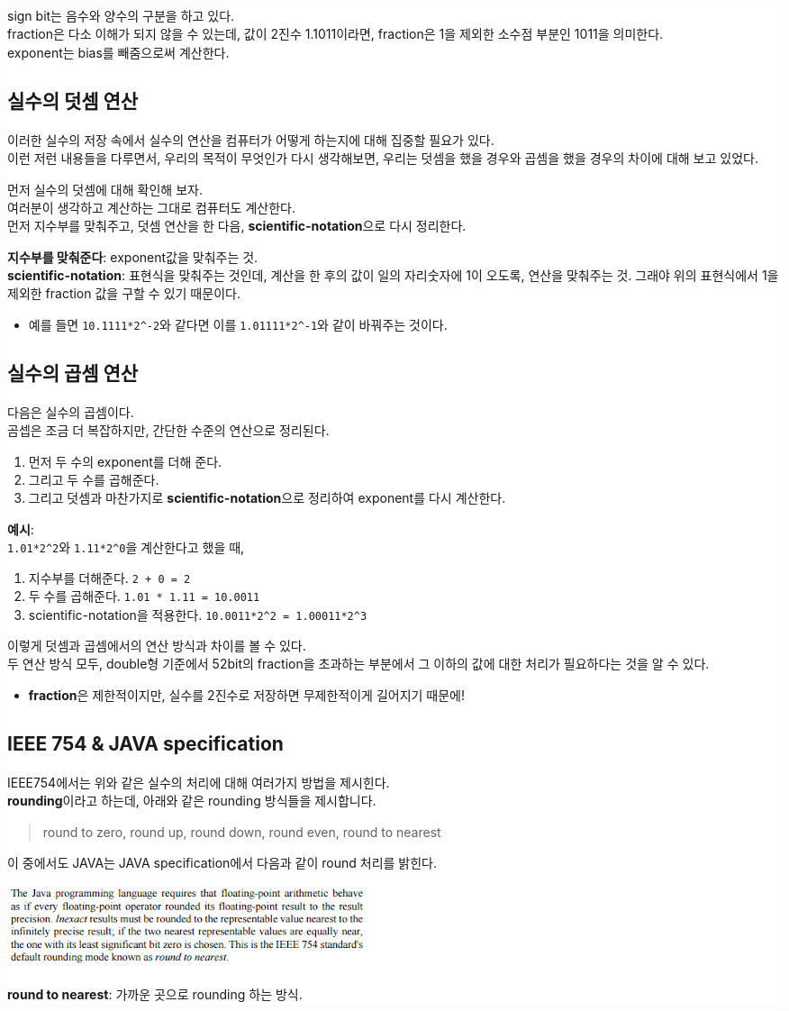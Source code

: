 sign bit는 음수와 양수의 구분을 하고 있다.  
fraction은 다소 이해가 되지 않을 수 있는데, 값이 2진수 1.1011이라면, fraction은 1을 제외한 소수점 부분인 1011을 의미한다.  
exponent는 bias를 빼줌으로써 계산한다.

## 실수의 덧셈 연산

이러한 실수의 저장 속에서 실수의 연산을 컴퓨터가 어떻게 하는지에 대해 집중할 필요가 있다.  
이런 저런 내용들을 다루면서, 우리의 목적이 무엇인가 다시 생각해보면, 우리는 덧셈을 했을 경우와 곱셈을 했을 경우의 차이에 대해 보고 있었다.  

먼저 실수의 덧셈에 대해 확인해 보자.  
여러분이 생각하고 계산하는 그대로 컴퓨터도 계산한다.  
먼저 지수부를 맞춰주고, 덧셈 연산을 한 다음, **scientific-notation**으로 다시 정리한다.  

**지수부를 맞춰준다**: exponent값을 맞춰주는 것.  
**scientific-notation**: 표현식을 맞춰주는 것인데, 계산을 한 후의 값이 일의 자리숫자에 1이 오도록, 연산을 맞춰주는 것. 그래야 위의 표현식에서 1을 제외한 fraction 값을 구할 수 있기 때문이다.  
- 예를 들면 `10.1111*2^-2`와 같다면 이를 `1.01111*2^-1`와 같이 바꿔주는 것이다.  

## 실수의 곱셈 연산

다음은 실수의 곱셈이다.  
곰셉은 조금 더 복잡하지만, 간단한 수준의 연산으로 정리된다.  

1. 먼저 두 수의 exponent를 더해 준다.
2. 그리고 두 수를 곱해준다.
3. 그리고 덧셈과 마찬가지로 **scientific-notation**으로 정리하여 exponent를 다시 계산한다.

**예시**:  
`1.01*2^2`와 `1.11*2^0`을 계산한다고 했을 때,
1. 지수부를 더해준다. `2 + 0 = 2`
2. 두 수를 곱해준다. `1.01 * 1.11 = 10.0011`
3. scientific-notation을 적용한다. `10.0011*2^2 = 1.00011*2^3`

이렇게 덧셈과 곱셈에서의 연산 방식과 차이를 볼 수 있다.  
두 연산 방식 모두, double형 기준에서 52bit의 fraction을 초과하는 부분에서 그 이하의 값에 대한 처리가 필요하다는 것을 알 수 있다.
- **fraction**은 제한적이지만, 실수를 2진수로 저장하면 무제한적이게 길어지기 때문에!

## IEEE 754 & JAVA specification

IEEE754에서는 위와 같은 실수의 처리에 대해 여러가지 방법을 제시힌다.  
**rounding**이라고 하는데, 아래와 같은 rounding 방식들을 제시합니다.  
> round to zero, round up, round down, round even, round to nearest  

이 중에서도 JAVA는 JAVA specification에서 다음과 같이 round 처리를 밝힌다.

![java spec](/images/post/floating3.png)

**round to nearest**: 가까운 곳으로 rounding 하는 방식.
